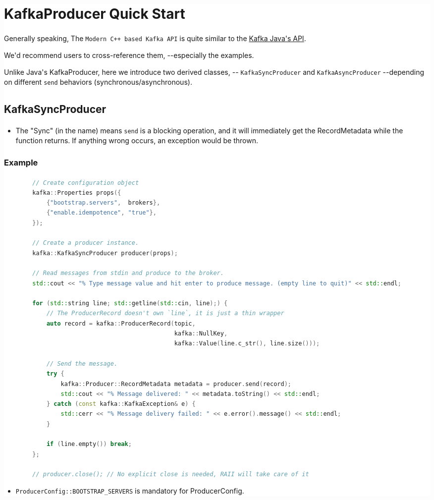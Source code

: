 # KafkaProducer Quick Start

Generally speaking, The `Modern C++ based Kafka API` is quite similar to the [Kafka Java's API](https://kafka.apache.org/10/javadoc/org/apache/kafka/clients/producer/KafkaProducer.html).

We'd recommend users to cross-reference them, --especially the examples.

Unlike Java's KafkaProducer, here we introduce two derived classes, -- `KafkaSyncProducer` and `KafkaAsyncProducer` --depending on different `send` behaviors (synchronous/asynchronous).

## KafkaSyncProducer

* The "Sync" (in the name) means `send` is a blocking operation, and it will immediately get the RecordMetadata while the function returns. If anything wrong occurs, an exception would be thrown.

### Example
```cpp
        // Create configuration object
        kafka::Properties props({
            {"bootstrap.servers",  brokers},
            {"enable.idempotence", "true"},
        });

        // Create a producer instance.
        kafka::KafkaSyncProducer producer(props);

        // Read messages from stdin and produce to the broker.
        std::cout << "% Type message value and hit enter to produce message. (empty line to quit)" << std::endl;

        for (std::string line; std::getline(std::cin, line);) {
            // The ProducerRecord doesn't own `line`, it is just a thin wrapper
            auto record = kafka::ProducerRecord(topic,
                                                kafka::NullKey,
                                                kafka::Value(line.c_str(), line.size()));

            // Send the message.
            try {
                kafka::Producer::RecordMetadata metadata = producer.send(record);
                std::cout << "% Message delivered: " << metadata.toString() << std::endl;
            } catch (const kafka::KafkaException& e) {
                std::cerr << "% Message delivery failed: " << e.error().message() << std::endl;
            }

            if (line.empty()) break;
        };

        // producer.close(); // No explicit close is needed, RAII will take care of it
```

* `ProducerConfig::BOOTSTRAP_SERVERS` is mandatory for ProducerConfig.
